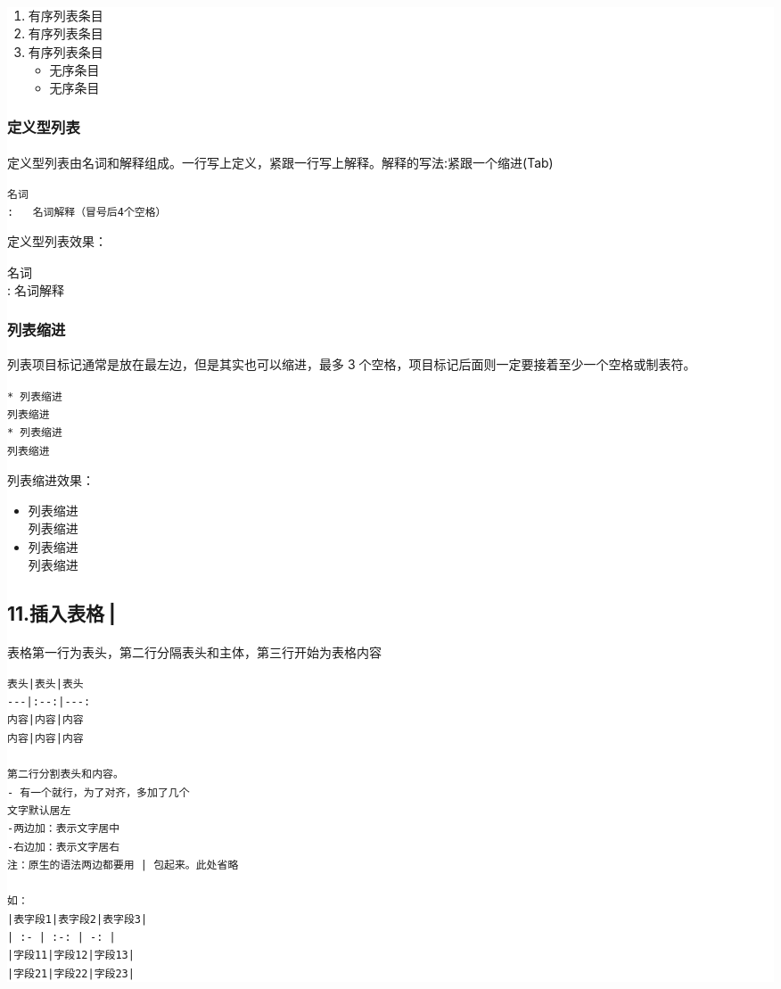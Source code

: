 1. 有序列表条目  
2. 有序列表条目  
3. 有序列表条目
   * 无序条目
   * 无序条目

### 定义型列表

定义型列表由名词和解释组成。一行写上定义，紧跟一行写上解释。解释的写法:紧跟一个缩进(Tab)  

```定义型列表
名词
:   名词解释（冒号后4个空格）
```

定义型列表效果：  

名词  
:    名词解释  

### 列表缩进

列表项目标记通常是放在最左边，但是其实也可以缩进，最多 3 个空格，项目标记后面则一定要接着至少一个空格或制表符。  

```列表缩进
* 列表缩进
列表缩进
* 列表缩进
列表缩进
```

列表缩进效果：  

* 列表缩进  
列表缩进  
* 列表缩进  
列表缩进  

## 11.插入表格 |

表格第一行为表头，第二行分隔表头和主体，第三行开始为表格内容  

```表格
表头|表头|表头
---|:--:|---:
内容|内容|内容
内容|内容|内容

第二行分割表头和内容。
- 有一个就行，为了对齐，多加了几个  
文字默认居左
-两边加：表示文字居中
-右边加：表示文字居右
注：原生的语法两边都要用 | 包起来。此处省略

如：
|表字段1|表字段2|表字段3|
| :- | :-: | -: |
|字段11|字段12|字段13|
|字段21|字段22|字段23|
```
